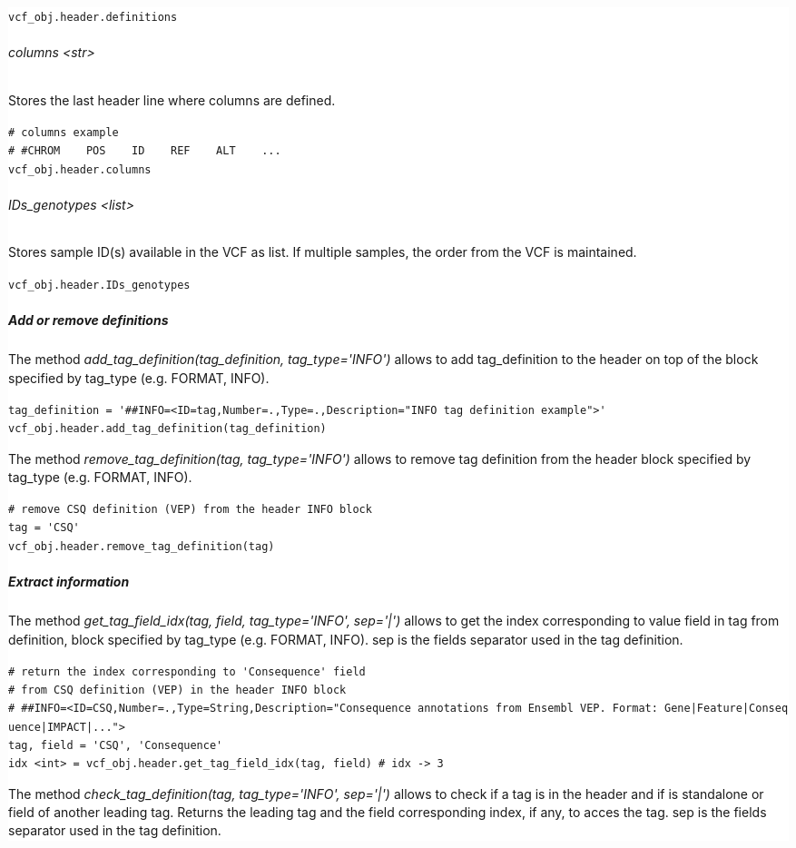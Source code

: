     vcf_obj.header.definitions

###### columns *\<str\>*
Stores the last header line where columns are defined.

    # columns example
    # #CHROM    POS    ID    REF    ALT    ...
    vcf_obj.header.columns

###### IDs_genotypes *\<list\>*
Stores sample ID(s) available in the VCF as list. If multiple samples, the order from the VCF is maintained.

    vcf_obj.header.IDs_genotypes

##### Add or remove definitions
The method *add_tag_definition(tag_definition, tag_type='INFO')* allows to add tag_definition to the header on top of the block specified by tag_type (e.g. FORMAT, INFO).

    tag_definition = '##INFO=<ID=tag,Number=.,Type=.,Description="INFO tag definition example">'
    vcf_obj.header.add_tag_definition(tag_definition)

The method *remove_tag_definition(tag, tag_type='INFO')* allows to remove tag definition from the header block specified by tag_type (e.g. FORMAT, INFO).

    # remove CSQ definition (VEP) from the header INFO block
    tag = 'CSQ'
    vcf_obj.header.remove_tag_definition(tag)

##### Extract information
The method *get_tag_field_idx(tag, field, tag_type='INFO', sep='|')* allows to get the index corresponding to value field in tag from definition, block specified by tag_type (e.g. FORMAT, INFO). sep is the fields separator used in the tag definition.

    # return the index corresponding to 'Consequence' field
    # from CSQ definition (VEP) in the header INFO block
    # ##INFO=<ID=CSQ,Number=.,Type=String,Description="Consequence annotations from Ensembl VEP. Format: Gene|Feature|Consequence|IMPACT|...">
    tag, field = 'CSQ', 'Consequence'
    idx <int> = vcf_obj.header.get_tag_field_idx(tag, field) # idx -> 3

The method *check_tag_definition(tag, tag_type='INFO', sep='|')* allows to check if a tag is in the header and if is standalone or field of another leading tag. Returns the leading tag and the field corresponding index, if any, to acces the tag. sep is the fields separator used in the tag definition.
